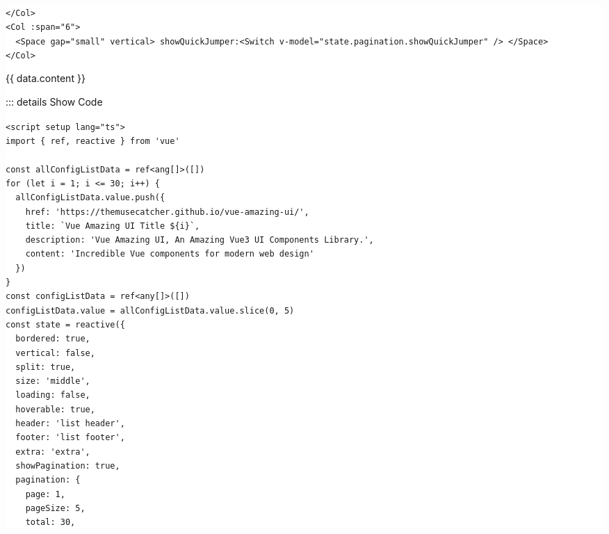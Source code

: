     </Col>
    <Col :span="6">
      <Space gap="small" vertical> showQuickJumper:<Switch v-model="state.pagination.showQuickJumper" /> </Space>
    </Col>
  </Row>
  <List
    :bordered="state.bordered"
    :vertical="state.vertical"
    :split="state.split"
    :size="state.size"
    :loading="state.loading"
    :hoverable="state.hoverable"
    :header="state.header"
    :footer="state.footer"
    :showPagination="state.showPagination"
    :pagination="state.pagination"
  >
    <ListItem v-for="(data, index) in configListData" :key="index" :extra="state.extra">
      <template #title>
        <a :href="data.href" target="_blank">{{ data.title }}</a>
      </template>
      <template #avatar>
        <Avatar src="https://cdn.jsdelivr.net/gh/themusecatcher/resources@0.0.5/1.jpg" />
      </template>
      <template #description>
        {{ data.description }}
      </template>
      {{ data.content }}
    </ListItem>
  </List>
</Flex>

::: details Show Code

```vue
<script setup lang="ts">
import { ref, reactive } from 'vue'

const allConfigListData = ref<ang[]>([])
for (let i = 1; i <= 30; i++) {
  allConfigListData.value.push({
    href: 'https://themusecatcher.github.io/vue-amazing-ui/',
    title: `Vue Amazing UI Title ${i}`,
    description: 'Vue Amazing UI, An Amazing Vue3 UI Components Library.',
    content: 'Incredible Vue components for modern web design'
  })
}
const configListData = ref<any[]>([])
configListData.value = allConfigListData.value.slice(0, 5)
const state = reactive({
  bordered: true,
  vertical: false,
  split: true,
  size: 'middle',
  loading: false,
  hoverable: true,
  header: 'list header',
  footer: 'list footer',
  extra: 'extra',
  showPagination: true,
  pagination: {
    page: 1,
    pageSize: 5,
    total: 30,
```